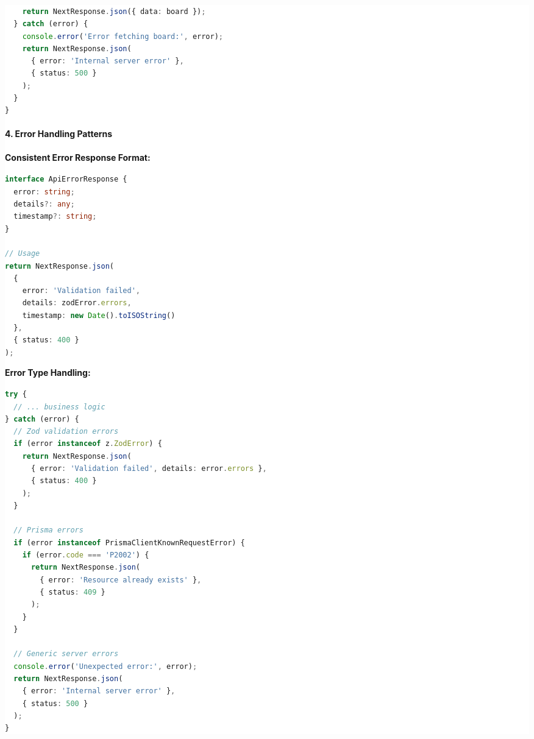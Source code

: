 ```typescript
    return NextResponse.json({ data: board });
  } catch (error) {
    console.error('Error fetching board:', error);
    return NextResponse.json(
      { error: 'Internal server error' },
      { status: 500 }
    );
  }
}
```

#### 4. **Error Handling Patterns**

**Consistent Error Response Format:**
```typescript
interface ApiErrorResponse {
  error: string;
  details?: any;
  timestamp?: string;
}

// Usage
return NextResponse.json(
  { 
    error: 'Validation failed', 
    details: zodError.errors,
    timestamp: new Date().toISOString()
  },
  { status: 400 }
);
```

**Error Type Handling:**
```typescript
try {
  // ... business logic
} catch (error) {
  // Zod validation errors
  if (error instanceof z.ZodError) {
    return NextResponse.json(
      { error: 'Validation failed', details: error.errors },
      { status: 400 }
    );
  }

  // Prisma errors
  if (error instanceof PrismaClientKnownRequestError) {
    if (error.code === 'P2002') {
      return NextResponse.json(
        { error: 'Resource already exists' },
        { status: 409 }
      );
    }
  }

  // Generic server errors
  console.error('Unexpected error:', error);
  return NextResponse.json(
    { error: 'Internal server error' },
    { status: 500 }
  );
}
```
